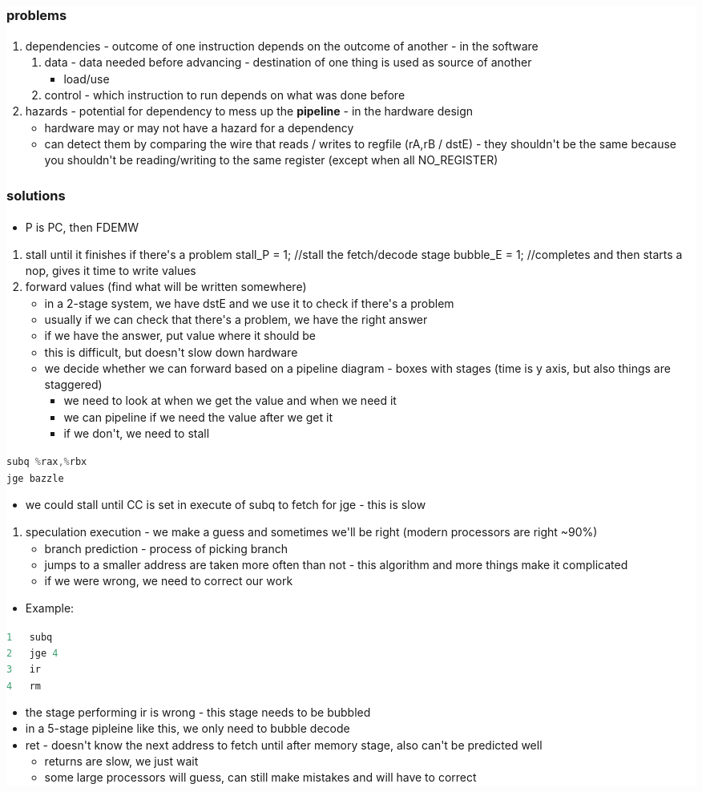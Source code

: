 ### problems
1. dependencies - outcome of one instruction depends on the outcome of another - in the software
	1. data - data needed before advancing - destination of one thing is used as source of another
		- load/use
	2. control - which instruction to run depends on what was done before
2. hazards - potential for dependency to mess up the **pipeline** - in the hardware design
	- hardware may or may not have a hazard for a dependency
	- can detect them by comparing the wire that reads / writes to regfile (rA,rB / dstE) - they shouldn't be the same because you shouldn't be reading/writing to the same register (except when all NO_REGISTER)

### solutions
- P is PC, then FDEMW
1. stall until it finishes if there's a problem
	stall_P = 1;	//stall the fetch/decode stage
	bubble_E = 1;   //completes and then starts a nop, gives it time to write values
2. forward values (find what will be written somewhere)	
	- in a 2-stage system, we have dstE and we use it to check if there's a problem
	- usually if we can check that there's a problem, we have the right answer
	- if we have the answer, put value where it should be
	- this is difficult, but doesn't slow down hardware
	- we decide whether we can forward based on a pipeline diagram - boxes with stages (time is y axis, but also things are staggered)
		- we need to look at when we get the value and when we need it
		- we can pipeline if we need the value after we get it 
		- if we don't, we need to stall
```java
subq %rax,%rbx
jge bazzle
```
- we could stall until CC is set in execute of subq to fetch for jge - this is slow
1. speculation execution - we make a guess and sometimes we'll be right (modern processors are right ~90%)
	- branch prediction - process of picking branch
	- jumps to a smaller address are taken more often than not - this algorithm and more things make it complicated
	- if we were wrong, we need to correct our work
- Example: 
```java
1	subq
2	jge 4
3	ir
4	rm
```
- the stage performing ir is wrong - this stage needs to be bubbled
- in a 5-stage pipleine like this, we only need to bubble decode
- ret - doesn't know the next address to fetch until after memory stage, also can't be predicted well
	- returns are slow, we just wait
	- some large processors will guess, can still make mistakes and will have to correct
	